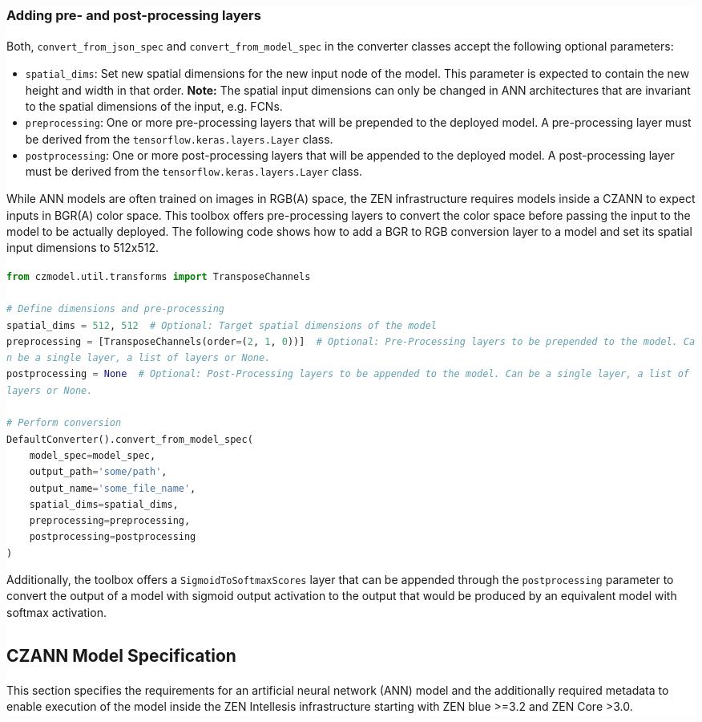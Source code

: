 ### Adding pre- and post-processing layers
Both, `convert_from_json_spec` and `convert_from_model_spec` in the converter classes accept the 
following optional parameters:
- `spatial_dims`: Set new spatial dimensions for the new input node of the model. This parameter is expected to contain the new height 
and width in that order. **Note:** The spatial input dimensions can only be changed in ANN architectures that are invariant to the 
spatial dimensions of the input, e.g. FCNs.
- `preprocessing`: One or more pre-processing layers that will be prepended to the deployed model. A pre-processing 
layer must be derived from the `tensorflow.keras.layers.Layer` class.
- `postprocessing`: One or more post-processing layers that will be appended to the deployed model. A post-processing 
layer must be derived from the `tensorflow.keras.layers.Layer` class.

While ANN models are often trained on images in RGB(A) space, the ZEN infrastructure requires models inside a CZANN to 
expect inputs in BGR(A) color space. This toolbox offers pre-processing layers to convert the color space before 
passing the input to the model to be actually deployed. The following code shows how to add a BGR to RGB conversion layer 
to a model and set its spatial input dimensions to 512x512.

```python
from czmodel.util.transforms import TransposeChannels

# Define dimensions and pre-processing
spatial_dims = 512, 512  # Optional: Target spatial dimensions of the model
preprocessing = [TransposeChannels(order=(2, 1, 0))]  # Optional: Pre-Processing layers to be prepended to the model. Can be a single layer, a list of layers or None.
postprocessing = None  # Optional: Post-Processing layers to be appended to the model. Can be a single layer, a list of layers or None.

# Perform conversion
DefaultConverter().convert_from_model_spec(
    model_spec=model_spec, 
    output_path='some/path', 
    output_name='some_file_name', 
    spatial_dims=spatial_dims, 
    preprocessing=preprocessing,
    postprocessing=postprocessing
)
```

Additionally, the toolbox offers a `SigmoidToSoftmaxScores` layer that can be appended through the `postprocessing` parameter to convert 
the output of a model with sigmoid output activation to the output that would be produced by an equivalent model with softmax activation.

## CZANN Model Specification
This section specifies the requirements for an artificial neural network (ANN) model and the additionally required metadata to enable execution of the model inside the ZEN Intellesis infrastructure starting with ZEN blue >=3.2 and ZEN Core >3.0.  
